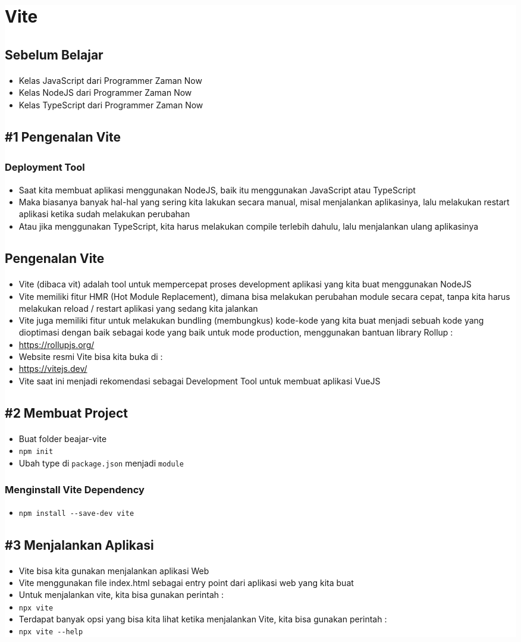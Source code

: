 # Vite

## Sebelum Belajar

- Kelas JavaScript dari Programmer Zaman Now
- Kelas NodeJS dari Programmer Zaman Now
- Kelas TypeScript dari Programmer Zaman Now

## #1 Pengenalan Vite

### Deployment Tool

- Saat kita membuat aplikasi menggunakan NodeJS, baik itu menggunakan JavaScript atau TypeScript
- Maka biasanya banyak hal-hal yang sering kita lakukan secara manual, misal menjalankan aplikasinya, lalu melakukan restart aplikasi ketika sudah melakukan perubahan
- Atau jika menggunakan TypeScript, kita harus melakukan compile terlebih dahulu, lalu menjalankan ulang aplikasinya

## Pengenalan Vite

- Vite (dibaca vit) adalah tool untuk mempercepat proses development aplikasi yang kita buat menggunakan NodeJS
- Vite memiliki fitur HMR (Hot Module Replacement), dimana bisa melakukan perubahan module secara cepat, tanpa kita harus melakukan reload / restart aplikasi yang sedang kita jalankan
- Vite juga memiliki fitur untuk melakukan bundling (membungkus) kode-kode yang kita buat menjadi sebuah kode yang dioptimasi dengan baik sebagai kode yang baik untuk mode production, menggunakan bantuan library Rollup :
- <https://rollupjs.org/>
- Website resmi Vite bisa kita buka di :
- <https://vitejs.dev/>
- Vite saat ini menjadi rekomendasi sebagai Development Tool untuk membuat aplikasi VueJS

## #2 Membuat Project

- Buat folder beajar-vite
- `npm init`
- Ubah type di `package.json` menjadi `module`

### Menginstall Vite Dependency

- `npm install --save-dev vite`

## #3 Menjalankan Aplikasi

- Vite bisa kita gunakan menjalankan aplikasi Web
- Vite menggunakan file index.html sebagai entry point dari aplikasi web yang kita buat
- Untuk menjalankan vite, kita bisa gunakan perintah :
- `npx vite`
- Terdapat banyak opsi yang bisa kita lihat ketika menjalankan Vite, kita bisa gunakan perintah :
- `npx vite --help`
